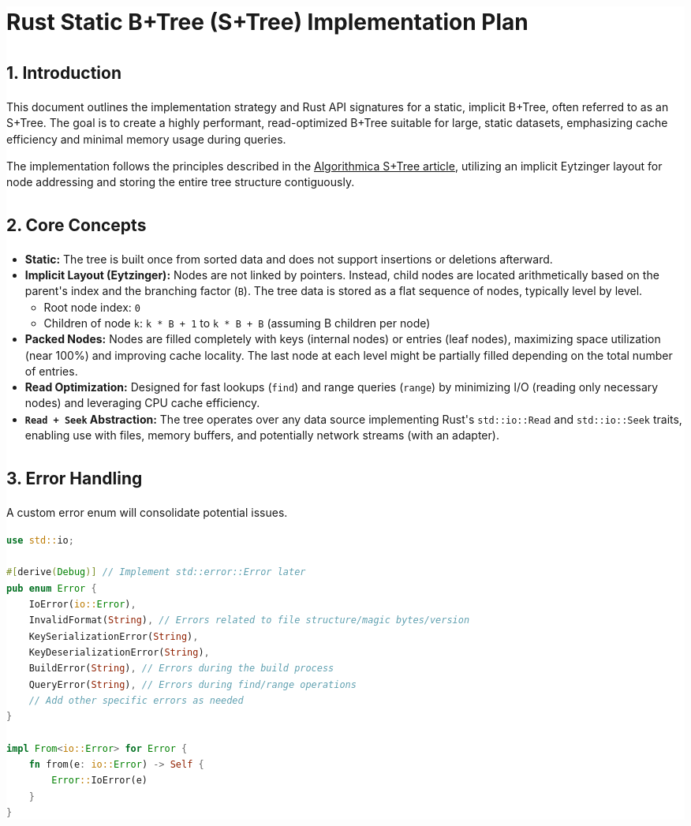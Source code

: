 
# Rust Static B+Tree (S+Tree) Implementation Plan

## 1. Introduction

This document outlines the implementation strategy and Rust API signatures for a static, implicit B+Tree, often referred to as an S+Tree. The goal is to create a highly performant, read-optimized B+Tree suitable for large, static datasets, emphasizing cache efficiency and minimal memory usage during queries.

The implementation follows the principles described in the [Algorithmica S+Tree article](https://en.algorithmica.org/hpc/data-structures/s-tree/), utilizing an implicit Eytzinger layout for node addressing and storing the entire tree structure contiguously.

## 2. Core Concepts

* **Static:** The tree is built once from sorted data and does not support insertions or deletions afterward.
* **Implicit Layout (Eytzinger):** Nodes are not linked by pointers. Instead, child nodes are located arithmetically based on the parent's index and the branching factor (`B`). The tree data is stored as a flat sequence of nodes, typically level by level.
  * Root node index: `0`
  * Children of node `k`: `k * B + 1` to `k * B + B` (assuming B children per node)
* **Packed Nodes:** Nodes are filled completely with keys (internal nodes) or entries (leaf nodes), maximizing space utilization (near 100%) and improving cache locality. The last node at each level might be partially filled depending on the total number of entries.
* **Read Optimization:** Designed for fast lookups (`find`) and range queries (`range`) by minimizing I/O (reading only necessary nodes) and leveraging CPU cache efficiency.
* **`Read + Seek` Abstraction:** The tree operates over any data source implementing Rust's `std::io::Read` and `std::io::Seek` traits, enabling use with files, memory buffers, and potentially network streams (with an adapter).

## 3. Error Handling

A custom error enum will consolidate potential issues.

```rust
use std::io;

#[derive(Debug)] // Implement std::error::Error later
pub enum Error {
    IoError(io::Error),
    InvalidFormat(String), // Errors related to file structure/magic bytes/version
    KeySerializationError(String),
    KeyDeserializationError(String),
    BuildError(String), // Errors during the build process
    QueryError(String), // Errors during find/range operations
    // Add other specific errors as needed
}

impl From<io::Error> for Error {
    fn from(e: io::Error) -> Self {
        Error::IoError(e)
    }
}
```
